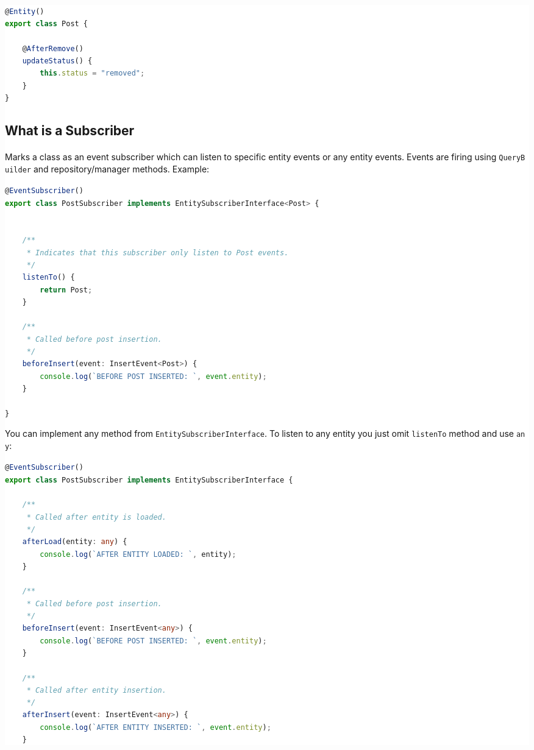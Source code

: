 ```typescript
@Entity()
export class Post {

    @AfterRemove()
    updateStatus() {
        this.status = "removed";
    }
}
```

## What is a Subscriber

Marks a class as an event subscriber which can listen to specific entity events or any entity events. Events are firing using `QueryBuilder` and repository/manager methods. Example:

```typescript
@EventSubscriber()
export class PostSubscriber implements EntitySubscriberInterface<Post> {


    /**
     * Indicates that this subscriber only listen to Post events.
     */
    listenTo() {
        return Post;
    }

    /**
     * Called before post insertion.
     */
    beforeInsert(event: InsertEvent<Post>) {
        console.log(`BEFORE POST INSERTED: `, event.entity);
    }

}
```

You can implement any method from `EntitySubscriberInterface`. To listen to any entity you just omit `listenTo` method and use `any`:

```typescript
@EventSubscriber()
export class PostSubscriber implements EntitySubscriberInterface {

    /**
     * Called after entity is loaded.
     */
    afterLoad(entity: any) {
        console.log(`AFTER ENTITY LOADED: `, entity);
    }

    /**
     * Called before post insertion.
     */
    beforeInsert(event: InsertEvent<any>) {
        console.log(`BEFORE POST INSERTED: `, event.entity);
    }

    /**
     * Called after entity insertion.
     */
    afterInsert(event: InsertEvent<any>) {
        console.log(`AFTER ENTITY INSERTED: `, event.entity);
    }

```